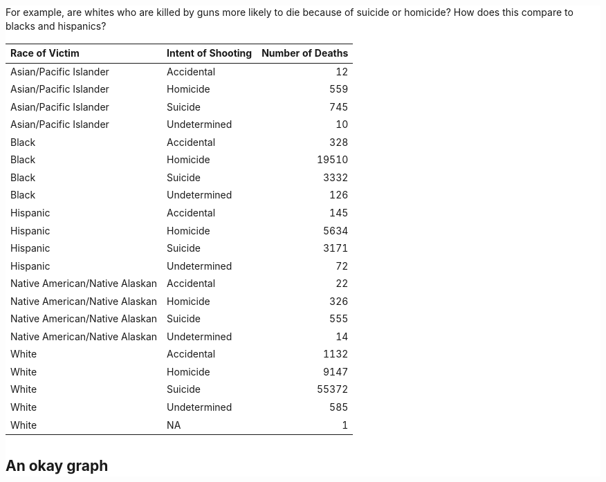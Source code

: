 For example, are whites who are killed by guns more likely to die because of suicide or homicide? How does this compare to blacks and hispanics?

| Race of Victim                 | Intent of Shooting |  Number of Deaths|
|:-------------------------------|:-------------------|-----------------:|
| Asian/Pacific Islander         | Accidental         |                12|
| Asian/Pacific Islander         | Homicide           |               559|
| Asian/Pacific Islander         | Suicide            |               745|
| Asian/Pacific Islander         | Undetermined       |                10|
| Black                          | Accidental         |               328|
| Black                          | Homicide           |             19510|
| Black                          | Suicide            |              3332|
| Black                          | Undetermined       |               126|
| Hispanic                       | Accidental         |               145|
| Hispanic                       | Homicide           |              5634|
| Hispanic                       | Suicide            |              3171|
| Hispanic                       | Undetermined       |                72|
| Native American/Native Alaskan | Accidental         |                22|
| Native American/Native Alaskan | Homicide           |               326|
| Native American/Native Alaskan | Suicide            |               555|
| Native American/Native Alaskan | Undetermined       |                14|
| White                          | Accidental         |              1132|
| White                          | Homicide           |              9147|
| White                          | Suicide            |             55372|
| White                          | Undetermined       |               585|
| White                          | NA                 |                 1|

An okay graph
-------------
